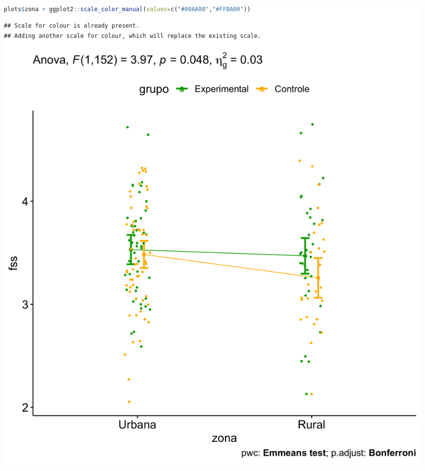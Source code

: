 ``` r
plots$zona + ggplot2::scale_color_manual(values=c("#00AA00","#FFBA00"))
```

    ## Scale for colour is already present.
    ## Adding another scale for colour, which will replace the existing scale.

![](ancova_files/figure-gfm/unnamed-chunk-44-1.png)
